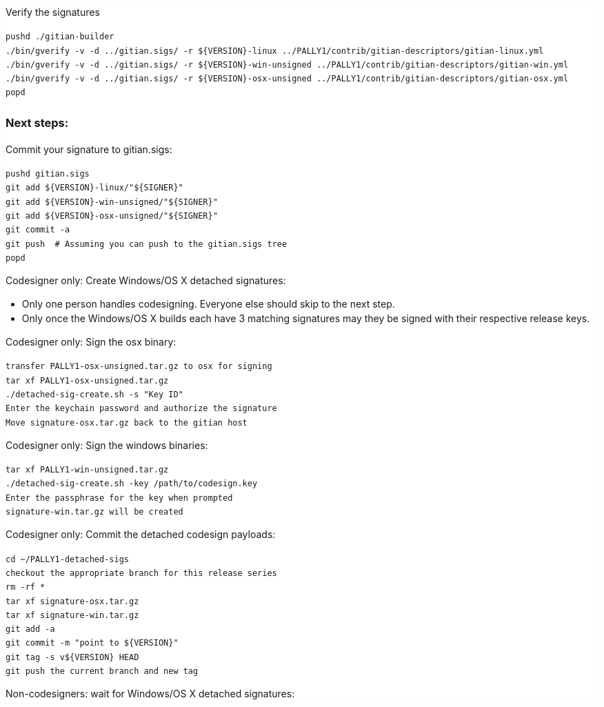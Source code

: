 Verify the signatures

    pushd ./gitian-builder
    ./bin/gverify -v -d ../gitian.sigs/ -r ${VERSION}-linux ../PALLY1/contrib/gitian-descriptors/gitian-linux.yml
    ./bin/gverify -v -d ../gitian.sigs/ -r ${VERSION}-win-unsigned ../PALLY1/contrib/gitian-descriptors/gitian-win.yml
    ./bin/gverify -v -d ../gitian.sigs/ -r ${VERSION}-osx-unsigned ../PALLY1/contrib/gitian-descriptors/gitian-osx.yml
    popd

### Next steps:

Commit your signature to gitian.sigs:

    pushd gitian.sigs
    git add ${VERSION}-linux/"${SIGNER}"
    git add ${VERSION}-win-unsigned/"${SIGNER}"
    git add ${VERSION}-osx-unsigned/"${SIGNER}"
    git commit -a
    git push  # Assuming you can push to the gitian.sigs tree
    popd

Codesigner only: Create Windows/OS X detached signatures:
- Only one person handles codesigning. Everyone else should skip to the next step.
- Only once the Windows/OS X builds each have 3 matching signatures may they be signed with their respective release keys.

Codesigner only: Sign the osx binary:

    transfer PALLY1-osx-unsigned.tar.gz to osx for signing
    tar xf PALLY1-osx-unsigned.tar.gz
    ./detached-sig-create.sh -s "Key ID"
    Enter the keychain password and authorize the signature
    Move signature-osx.tar.gz back to the gitian host

Codesigner only: Sign the windows binaries:

    tar xf PALLY1-win-unsigned.tar.gz
    ./detached-sig-create.sh -key /path/to/codesign.key
    Enter the passphrase for the key when prompted
    signature-win.tar.gz will be created

Codesigner only: Commit the detached codesign payloads:

    cd ~/PALLY1-detached-sigs
    checkout the appropriate branch for this release series
    rm -rf *
    tar xf signature-osx.tar.gz
    tar xf signature-win.tar.gz
    git add -a
    git commit -m "point to ${VERSION}"
    git tag -s v${VERSION} HEAD
    git push the current branch and new tag

Non-codesigners: wait for Windows/OS X detached signatures:
